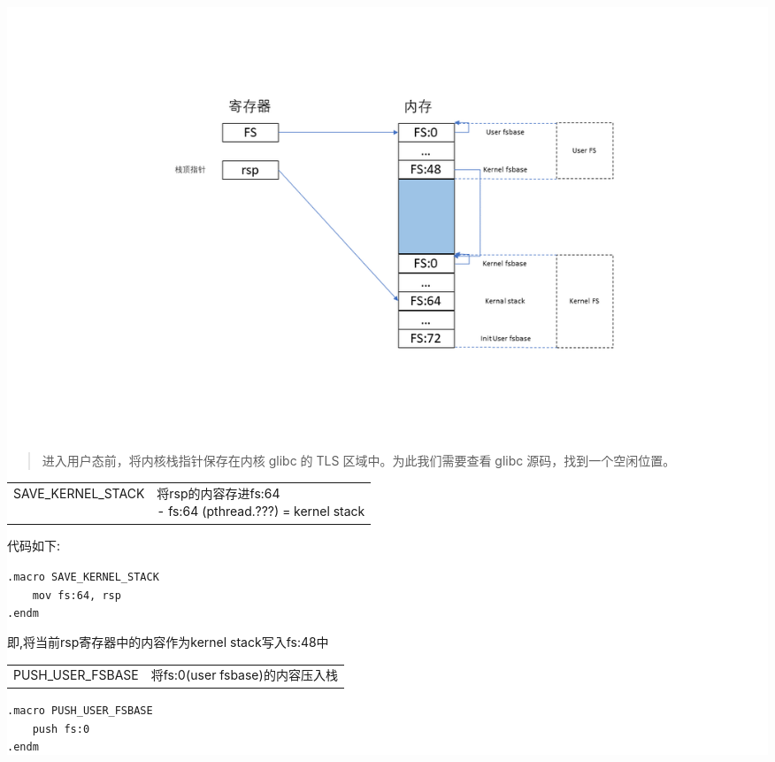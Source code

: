 ![Figure 2](/docs/riscv_doc/fncallfiles/SWITCH_TO_KERNEL_STACK_2.png)

>
> 进入用户态前，将内核栈指针保存在内核 glibc 的 TLS 区域中。为此我们需要查看 glibc 源码，找到一个空闲位置。

|||
|-|-|
|SAVE_KERNEL_STACK|将rsp的内容存进fs:64<br>- fs:64 (pthread.???)        = kernel stack|

代码如下:
```
.macro SAVE_KERNEL_STACK
    mov fs:64, rsp
.endm
```
即,将当前rsp寄存器中的内容作为kernel stack写入fs:48中

|||
|-|-|
|PUSH_USER_FSBASE|将fs:0(user fsbase)的内容压入栈|
```
.macro PUSH_USER_FSBASE
    push fs:0
.endm
```
